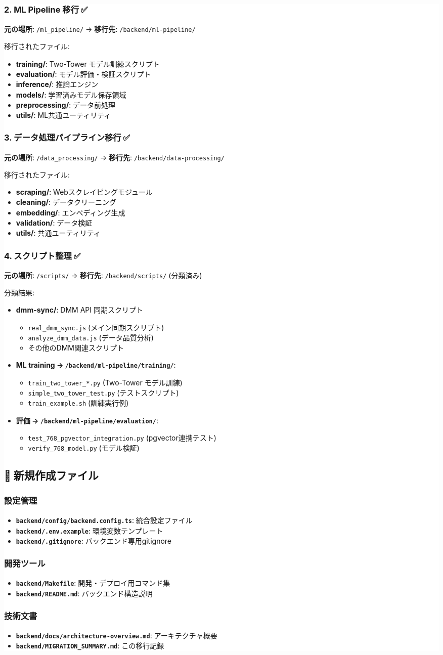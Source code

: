 ### 2. ML Pipeline 移行 ✅
**元の場所**: `/ml_pipeline/` → **移行先**: `/backend/ml-pipeline/`

移行されたファイル:
- **training/**: Two-Tower モデル訓練スクリプト
- **evaluation/**: モデル評価・検証スクリプト  
- **inference/**: 推論エンジン
- **models/**: 学習済みモデル保存領域
- **preprocessing/**: データ前処理
- **utils/**: ML共通ユーティリティ

### 3. データ処理パイプライン移行 ✅
**元の場所**: `/data_processing/` → **移行先**: `/backend/data-processing/`

移行されたファイル:
- **scraping/**: Webスクレイピングモジュール
- **cleaning/**: データクリーニング
- **embedding/**: エンベディング生成
- **validation/**: データ検証
- **utils/**: 共通ユーティリティ

### 4. スクリプト整理 ✅
**元の場所**: `/scripts/` → **移行先**: `/backend/scripts/` (分類済み)

分類結果:
- **dmm-sync/**: DMM API 同期スクリプト
  - `real_dmm_sync.js` (メイン同期スクリプト)
  - `analyze_dmm_data.js` (データ品質分析)
  - その他のDMM関連スクリプト

- **ML training → `/backend/ml-pipeline/training/`**:
  - `train_two_tower_*.py` (Two-Tower モデル訓練)
  - `simple_two_tower_test.py` (テストスクリプト)
  - `train_example.sh` (訓練実行例)

- **評価 → `/backend/ml-pipeline/evaluation/`**:
  - `test_768_pgvector_integration.py` (pgvector連携テスト)
  - `verify_768_model.py` (モデル検証)

## 🔧 新規作成ファイル

### 設定管理
- **`backend/config/backend.config.ts`**: 統合設定ファイル
- **`backend/.env.example`**: 環境変数テンプレート
- **`backend/.gitignore`**: バックエンド専用gitignore

### 開発ツール
- **`backend/Makefile`**: 開発・デプロイ用コマンド集
- **`backend/README.md`**: バックエンド構造説明

### 技術文書
- **`backend/docs/architecture-overview.md`**: アーキテクチャ概要
- **`backend/MIGRATION_SUMMARY.md`**: この移行記録
